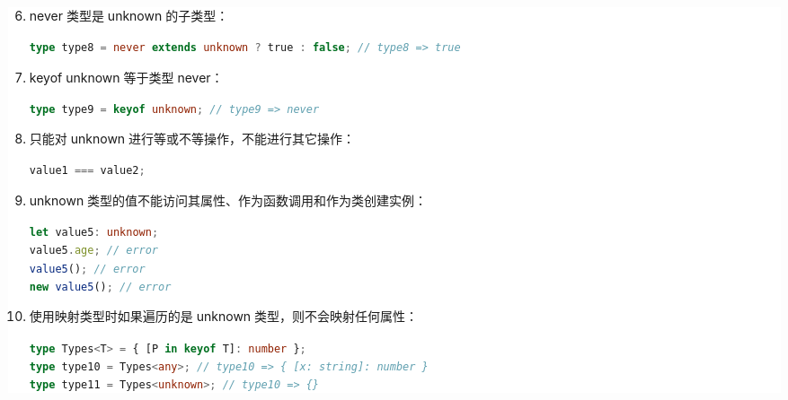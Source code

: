6. never 类型是 unknown 的子类型：

   ```typescript
   type type8 = never extends unknown ? true : false; // type8 => true
   ```

7. keyof unknown 等于类型 never：

   ```typescript
   type type9 = keyof unknown; // type9 => never
   ```

8. 只能对 unknown 进行等或不等操作，不能进行其它操作：

   ```typescript
   value1 === value2;
   
   ```

9. unknown 类型的值不能访问其属性、作为函数调用和作为类创建实例：

   ```typescript
   let value5: unknown;
   value5.age; // error
   value5(); // error
   new value5(); // error
   ```

10. 使用映射类型时如果遍历的是 unknown 类型，则不会映射任何属性：

    ```typescript
    type Types<T> = { [P in keyof T]: number };
    type type10 = Types<any>; // type10 => { [x: string]: number }
    type type11 = Types<unknown>; // type10 => {}
    ```

    

